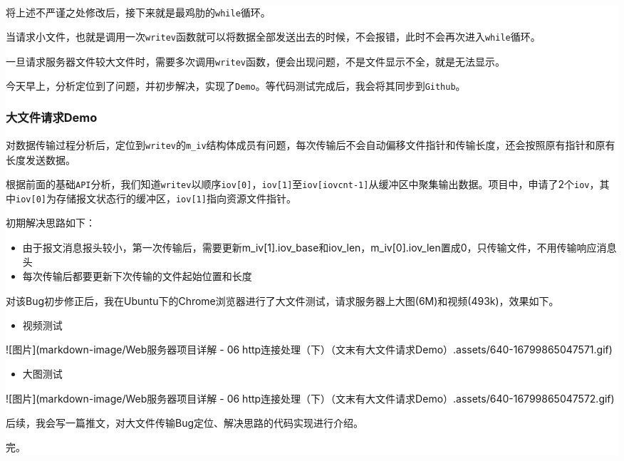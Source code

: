 将上述不严谨之处修改后，接下来就是最鸡肋的`while`循环。

当请求小文件，也就是调用一次`writev`函数就可以将数据全部发送出去的时候，不会报错，此时不会再次进入`while`循环。

一旦请求服务器文件较大文件时，需要多次调用`writev`函数，便会出现问题，不是文件显示不全，就是无法显示。

今天早上，分析定位到了问题，并初步解决，实现了`Demo`。等代码测试完成后，我会将其同步到`Github`。

### 大文件请求Demo

对数据传输过程分析后，定位到`writev`的`m_iv`结构体成员有问题，每次传输后不会自动偏移文件指针和传输长度，还会按照原有指针和原有长度发送数据。

根据前面的基础`API`分析，我们知道`writev`以顺序`iov[0]`，`iov[1]`至`iov[iovcnt-1]`从缓冲区中聚集输出数据。项目中，申请了2个`iov`，其中`iov[0]`为存储报文状态行的缓冲区，`iov[1]`指向资源文件指针。

初期解决思路如下：

- 由于报文消息报头较小，第一次传输后，需要更新m_iv[1].iov_base和iov_len，m_iv[0].iov_len置成0，只传输文件，不用传输响应消息头
- 每次传输后都要更新下次传输的文件起始位置和长度

对该Bug初步修正后，我在Ubuntu下的Chrome浏览器进行了大文件测试，请求服务器上大图(6M)和视频(493k)，效果如下。

- 视频测试

![图片](markdown-image/Web服务器项目详解 - 06 http连接处理（下）（文末有大文件请求Demo）.assets/640-16799865047571.gif)

- 大图测试

![图片](markdown-image/Web服务器项目详解 - 06 http连接处理（下）（文末有大文件请求Demo）.assets/640-16799865047572.gif)

后续，我会写一篇推文，对大文件传输Bug定位、解决思路的代码实现进行介绍。

完。